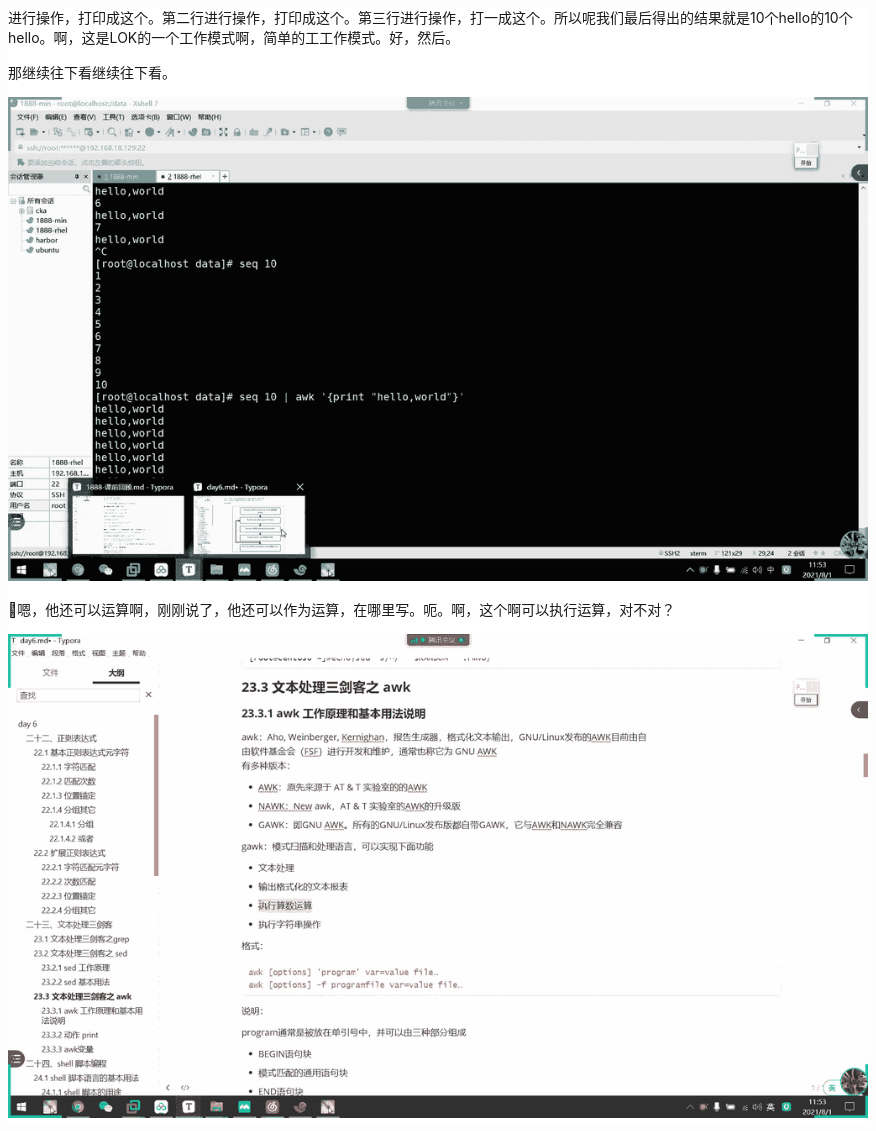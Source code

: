 进行操作，打印成这个。第二行进行操作，打印成这个。第三行进行操作，打一成这个。所以呢我们最后得出的结果就是10个hello的10个hello。啊，这是LOK的一个工作模式啊，简单的工工作模式。好，然后。

那继续往下看继续往下看。

![](img/3276329ad9d84c0c70db0b5bfcd0cf80_19.png)

🤧嗯，他还可以运算啊，刚刚说了，他还可以作为运算，在哪里写。呃。啊，这个啊可以执行运算，对不对？

![](img/3276329ad9d84c0c70db0b5bfcd0cf80_21.png)
